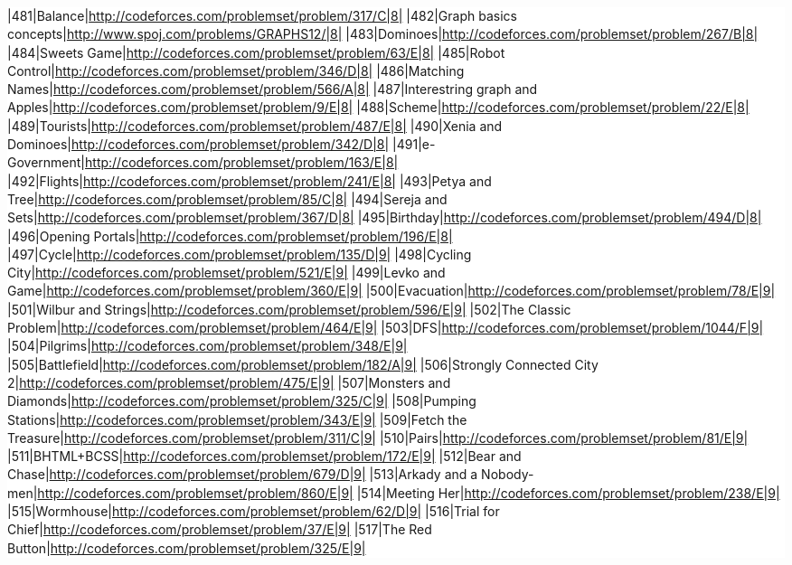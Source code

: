 |481|Balance|http://codeforces.com/problemset/problem/317/C|8|
|482|Graph basics concepts|http://www.spoj.com/problems/GRAPHS12/|8|
|483|Dominoes|http://codeforces.com/problemset/problem/267/B|8|
|484|Sweets Game|http://codeforces.com/problemset/problem/63/E|8|
|485|Robot Control|http://codeforces.com/problemset/problem/346/D|8|
|486|Matching Names|http://codeforces.com/problemset/problem/566/A|8|
|487|Interestring graph and Apples|http://codeforces.com/problemset/problem/9/E|8|
|488|Scheme|http://codeforces.com/problemset/problem/22/E|8|
|489|Tourists|http://codeforces.com/problemset/problem/487/E|8|
|490|Xenia and Dominoes|http://codeforces.com/problemset/problem/342/D|8|
|491|e-Government|http://codeforces.com/problemset/problem/163/E|8|
|492|Flights|http://codeforces.com/problemset/problem/241/E|8|
|493|Petya and Tree|http://codeforces.com/problemset/problem/85/C|8|
|494|Sereja and Sets|http://codeforces.com/problemset/problem/367/D|8|
|495|Birthday|http://codeforces.com/problemset/problem/494/D|8|
|496|Opening Portals|http://codeforces.com/problemset/problem/196/E|8|
|497|Cycle|http://codeforces.com/problemset/problem/135/D|9|
|498|Cycling City|http://codeforces.com/problemset/problem/521/E|9|
|499|Levko and Game|http://codeforces.com/problemset/problem/360/E|9|
|500|Evacuation|http://codeforces.com/problemset/problem/78/E|9|
|501|Wilbur and Strings|http://codeforces.com/problemset/problem/596/E|9|
|502|The Classic Problem|http://codeforces.com/problemset/problem/464/E|9|
|503|DFS|http://codeforces.com/problemset/problem/1044/F|9|
|504|Pilgrims|http://codeforces.com/problemset/problem/348/E|9|
|505|Battlefield|http://codeforces.com/problemset/problem/182/A|9|
|506|Strongly Connected City 2|http://codeforces.com/problemset/problem/475/E|9|
|507|Monsters and Diamonds|http://codeforces.com/problemset/problem/325/C|9|
|508|Pumping Stations|http://codeforces.com/problemset/problem/343/E|9|
|509|Fetch the Treasure|http://codeforces.com/problemset/problem/311/C|9|
|510|Pairs|http://codeforces.com/problemset/problem/81/E|9|
|511|BHTML+BCSS|http://codeforces.com/problemset/problem/172/E|9|
|512|Bear and Chase|http://codeforces.com/problemset/problem/679/D|9|
|513|Arkady and a Nobody-men|http://codeforces.com/problemset/problem/860/E|9|
|514|Meeting Her|http://codeforces.com/problemset/problem/238/E|9|
|515|Wormhouse|http://codeforces.com/problemset/problem/62/D|9|
|516|Trial for Chief|http://codeforces.com/problemset/problem/37/E|9|
|517|The Red Button|http://codeforces.com/problemset/problem/325/E|9|